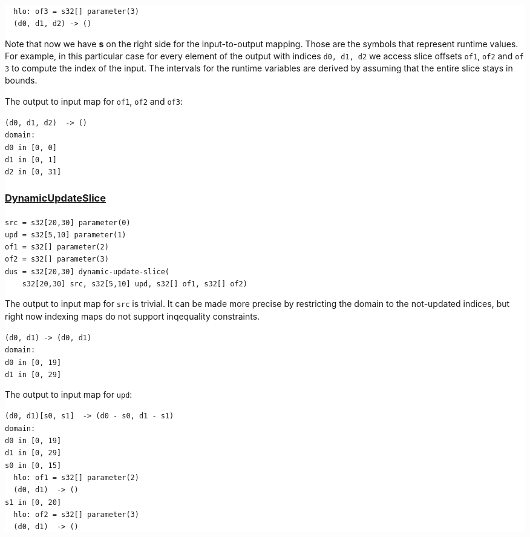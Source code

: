 ```
  hlo: of3 = s32[] parameter(3)
  (d0, d1, d2) -> ()
```

Note that now we have **s** on the right side for the input-to-output mapping.
Those are the symbols that represent runtime values. For example, in this
particular case for every element of the output with indices `d0, d1, d2` we
access slice offsets `of1`, `of2` and `of3` to compute the index of the input.
The intervals for the runtime variables are derived by assuming that the entire
slice stays in bounds.

The output to input map for `of1`, `of2` and `of3`:
```
(d0, d1, d2)  -> ()
domain:
d0 in [0, 0]
d1 in [0, 1]
d2 in [0, 31]
```

### [DynamicUpdateSlice](https://openxla.org/xla/operation_semantics#dynamicupdateslice)
```c+
src = s32[20,30] parameter(0)
upd = s32[5,10] parameter(1)
of1 = s32[] parameter(2)
of2 = s32[] parameter(3)
dus = s32[20,30] dynamic-update-slice(
    s32[20,30] src, s32[5,10] upd, s32[] of1, s32[] of2)
```

The output to input map for `src` is trivial. It can be made more precise by
restricting the domain to the not-updated indices, but right now indexing maps
do not support inqequality constraints.
```
(d0, d1) -> (d0, d1)
domain:
d0 in [0, 19]
d1 in [0, 29]
```

The output to input map for `upd`:
```
(d0, d1)[s0, s1]  -> (d0 - s0, d1 - s1)
domain:
d0 in [0, 19]
d1 in [0, 29]
s0 in [0, 15]
  hlo: of1 = s32[] parameter(2)
  (d0, d1)  -> ()
s1 in [0, 20]
  hlo: of2 = s32[] parameter(3)
  (d0, d1)  -> ()
```
